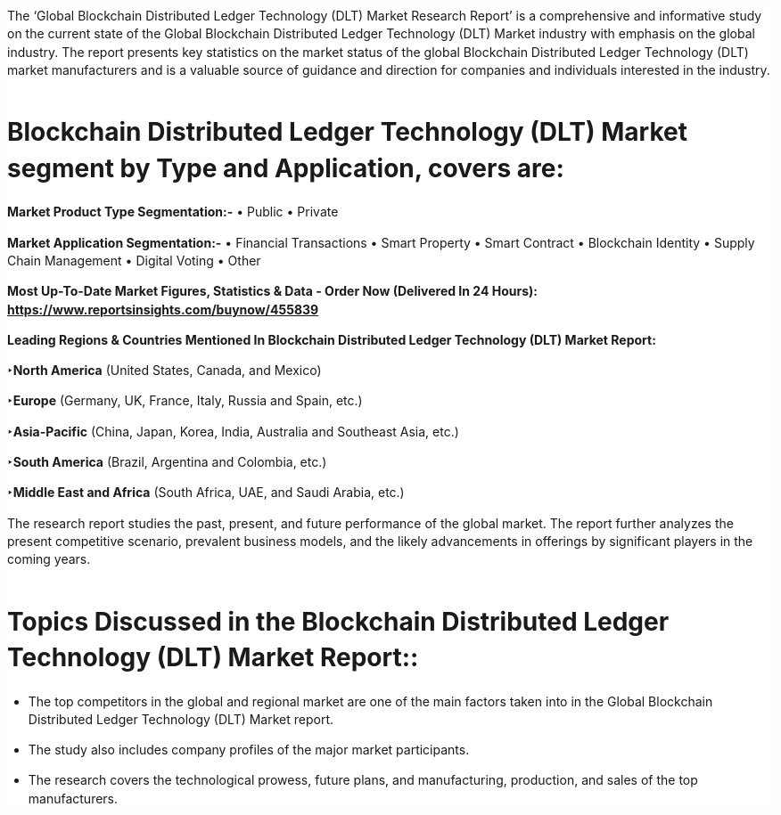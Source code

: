 The ‘Global Blockchain Distributed Ledger Technology (DLT) Market Research Report’ is a comprehensive and informative study on the current state of the Global Blockchain Distributed Ledger Technology (DLT) Market industry with emphasis on the global industry. The report presents key statistics on the market status of the global Blockchain Distributed Ledger Technology (DLT) market manufacturers and is a valuable source of guidance and direction for companies and individuals interested in the industry.

# <strong>Blockchain Distributed Ledger Technology (DLT) Market segment by Type and Application, covers are:</strong>

<strong>Market Product Type Segmentation:-</strong>
• Public
• Private

<strong>Market Application Segmentation:-</strong>
• Financial Transactions
• Smart Property
• Smart Contract
• Blockchain Identity
• Supply Chain Management
• Digital Voting
• Other

<strong>Most Up-To-Date Market Figures, Statistics & Data - Order Now (Delivered In 24 Hours): <a href=https://www.reportsinsights.com/buynow/455839>https://www.reportsinsights.com/buynow/455839</a></strong>

<strong>Leading Regions &amp; Countries Mentioned In Blockchain Distributed Ledger Technology (DLT) Market Report:</strong>

<strong>‣North America</strong> (United States, Canada, and Mexico)

<strong>‣Europe</strong> (Germany, UK, France, Italy, Russia and Spain, etc.)

<strong>‣Asia-Pacific</strong> (China, Japan, Korea, India, Australia and Southeast Asia, etc.)

<strong>‣South America</strong> (Brazil, Argentina and Colombia, etc.)

<strong>‣Middle East and Africa</strong> (South Africa, UAE, and Saudi Arabia, etc.)

The research report studies the past, present, and future performance of the global market. The report further analyzes the present competitive scenario, prevalent business models, and the likely advancements in offerings by significant players in the coming years.

# <strong>Topics Discussed in the Blockchain Distributed Ledger Technology (DLT) Market Report::</strong>

- The top competitors in the global and regional market are one of the main factors taken into in the Global Blockchain Distributed Ledger Technology (DLT) Market report.

- The study also includes company profiles of the major market participants.

- The research covers the technological prowess, future plans, and manufacturing, production, and sales of the top manufacturers.
